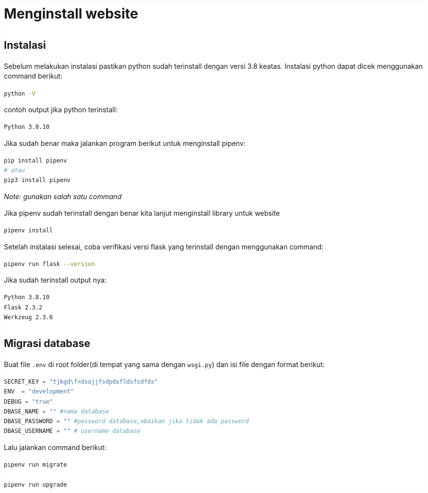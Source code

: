 # Menginstall website

## Instalasi
Sebelum melakukan instalasi pastikan python sudah terinstall dengan versi 3.8 keatas.
Instalasi python dapat dicek menggunakan command berikut:

```bash
python -V
```

contoh output jika python terinstall:
```bash
Python 3.8.10
```

Jika sudah benar maka jalankan program berikut untuk menginstall pipenv:

```bash
pip install pipenv
# atau
pip3 install pipenv
```
*Note: gunakan salah satu command*

Jika pipenv sudah terinstall dengan benar kita lanjut menginstall library untuk website
```bash
pipenv install
```
Setelah instalasi selesai, coba verifikasi versi flask yang terinstall dengan menggunakan command:

```bash
pipenv run flask --version
```
Jika sudah terinstall output nya:
```bash
Python 3.8.10
Flask 2.3.2
Werkzeug 2.3.6
```

## Migrasi database

Buat file `.env` di root folder(di tempat yang sama dengan `wsgi.py`) dan isi file dengan format berikut:
```python
SECRET_KEY = "tjkgd\f<dsojjfsdpdsfldsfsdfds"
ENV  = "development"
DEBUG = "true"
DBASE_NAME = "" #nama database
DBASE_PASSWORD = "" #password database,abaikan jika tidak ada password
DBASE_USERNAME = "" # username database
```

Lalu jalankan command berikut:
```bash
pipenv run migrate

pipenv run upgrade
```
